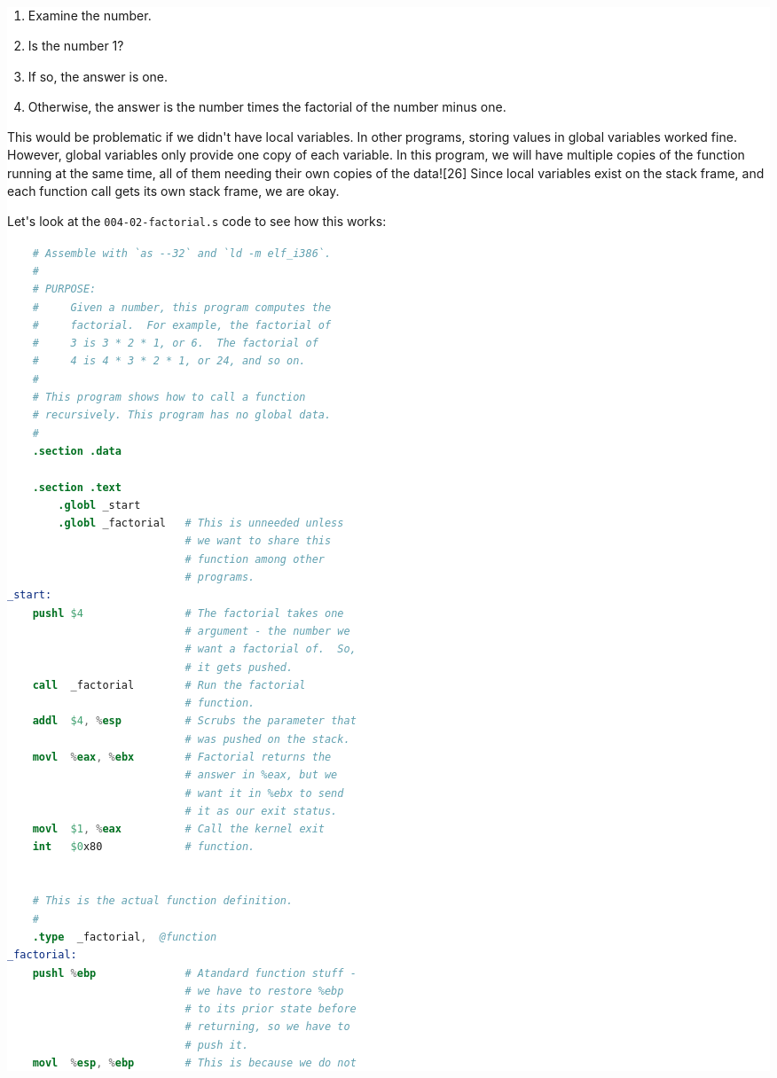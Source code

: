 
1.  Examine the number.

2.  Is the number 1?

3.  If so, the answer is one.

4.  Otherwise, the answer is the number times the factorial of the
    number minus one.

This would be problematic if we didn't have local variables. In other
programs, storing values in global variables worked fine. However,
global variables only provide one copy of each variable. In this
program, we will have multiple copies of the function running at the
same time, all of them needing their own copies of the data![26] Since
local variables exist on the stack frame, and each function call gets
its own stack frame, we are okay.

Let's look at the `004-02-factorial.s` code to see how this works:

``` gnuassembler
    # Assemble with `as --32` and `ld -m elf_i386`.
    #
    # PURPOSE:
    #     Given a number, this program computes the
    #     factorial.  For example, the factorial of
    #     3 is 3 * 2 * 1, or 6.  The factorial of
    #     4 is 4 * 3 * 2 * 1, or 24, and so on.
    #
    # This program shows how to call a function
    # recursively. This program has no global data.
    #
    .section .data

    .section .text
        .globl _start
        .globl _factorial   # This is unneeded unless
                            # we want to share this
                            # function among other
                            # programs.
_start:
    pushl $4                # The factorial takes one
                            # argument - the number we
                            # want a factorial of.  So,
                            # it gets pushed.
    call  _factorial        # Run the factorial
                            # function.
    addl  $4, %esp          # Scrubs the parameter that
                            # was pushed on the stack.
    movl  %eax, %ebx        # Factorial returns the
                            # answer in %eax, but we
                            # want it in %ebx to send
                            # it as our exit status.
    movl  $1, %eax          # Call the kernel exit
    int   $0x80             # function.


    # This is the actual function definition.
    #
    .type  _factorial,  @function
_factorial:
    pushl %ebp              # Atandard function stuff -
                            # we have to restore %ebp
                            # to its prior state before
                            # returning, so we have to
                            # push it.
    movl  %esp, %ebp        # This is because we do not
```